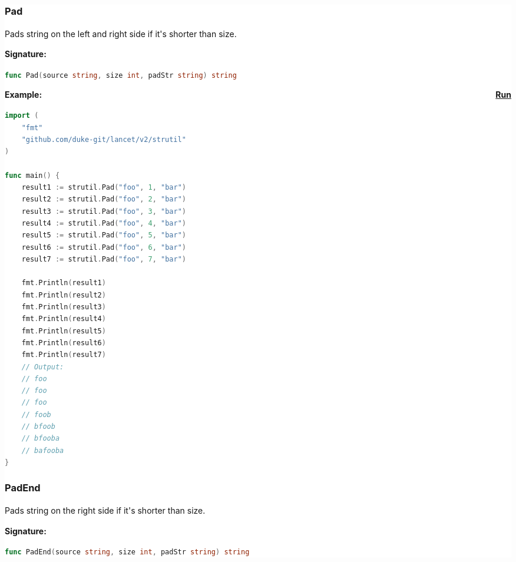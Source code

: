 ### <span id="Pad">Pad</span>

<p>Pads string on the left and right side if it's shorter than size.</p>

<b>Signature:</b>

```go
func Pad(source string, size int, padStr string) string
```

<b>Example:<span style="float:right;display:inline-block;">[Run](https://go.dev/play/p/NzImQq-VF8q)</span></b>

```go
import (
    "fmt"
    "github.com/duke-git/lancet/v2/strutil"
)

func main() {
    result1 := strutil.Pad("foo", 1, "bar")
    result2 := strutil.Pad("foo", 2, "bar")
    result3 := strutil.Pad("foo", 3, "bar")
    result4 := strutil.Pad("foo", 4, "bar")
    result5 := strutil.Pad("foo", 5, "bar")
    result6 := strutil.Pad("foo", 6, "bar")
    result7 := strutil.Pad("foo", 7, "bar")

    fmt.Println(result1)
    fmt.Println(result2)
    fmt.Println(result3)
    fmt.Println(result4)
    fmt.Println(result5)
    fmt.Println(result6)
    fmt.Println(result7)
    // Output:
    // foo
    // foo
    // foo
    // foob
    // bfoob
    // bfooba
    // bafooba
}
```

### <span id="PadEnd">PadEnd</span>

<p>Pads string on the right side if it's shorter than size.</p>

<b>Signature:</b>

```go
func PadEnd(source string, size int, padStr string) string
```
